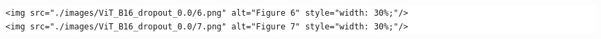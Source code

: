     <img src="./images/ViT_B16_dropout_0.0/6.png" alt="Figure 6" style="width: 30%;"/>
    <img src="./images/ViT_B16_dropout_0.0/7.png" alt="Figure 7" style="width: 30%;"/>